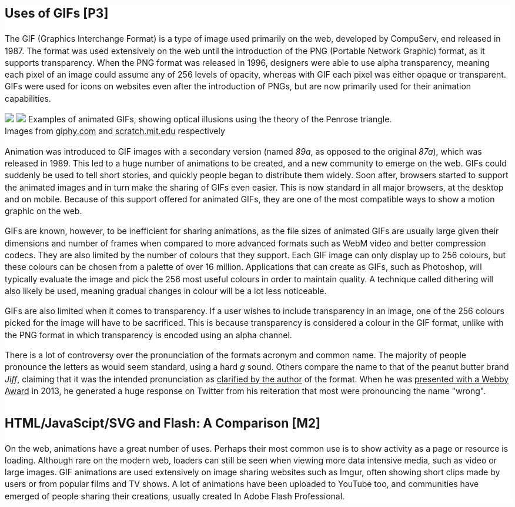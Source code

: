 ## Uses of GIFs [P3]


The GIF (Graphics Interchange Format) is a type of image used primarily on the web, developed by CompuServ, end released in 1987. The format was used extensively on the web until the introduction of the PNG (Portable Network Graphic) format, as it supports transparency. When the PNG format was released in 1996, designers were able to use alpha transparency, meaning each pixel of an image could assume any of 256 levels of opacity, whereas with GIF each pixel was either opaque or transparent. GIFs were used for icons on websites even after the introduction of PNGs, but are now primarily used for their animation capabilities.

<div class="i h">
	<img src="http://media.giphy.com/media/XodYU8ZCEqbQc/giphy.gif">
	<img src="http://cdn2.scratch.mit.edu/get_image/user/3807728_60x60.png">
	Examples of animated GIFs, showing optical illusions using the theory of the Penrose triangle.
	<div>Images from <a href="http://giphy.com/">giphy.com</a> and <a href="http://scratch.mit.edu/">scratch.mit.edu</a> respectively</div>
</div>

Animation was introduced to GIF images with a secondary version (named *89a*, as opposed to the original *87a*), which was released in 1989. This led to a huge number of animations to be created, and a new community to emerge on the web. GIFs could suddenly be used to tell short stories, and quickly people began to distribute them widely. Soon after, browsers started to support the animated images and in turn make the sharing of GIFs even easier. This is now standard in all major browsers, at the desktop and on mobile. Because of this support offered for animated GIFs, they are one of the most compatible ways to show a motion graphic on the web.

GIFs are known, however, to be inefficient for sharing animations, as the file sizes of animated GIFs are usually large given their dimensions and number of frames when compared to more advanced formats such as WebM video and better compression codecs. They are also limited by the number of colours that they support. Each GIF image can only display up to 256 colours, but these colours can be chosen from a palette of over 16 million. Applications that can create as GIFs, such as Photoshop, will typically evaluate the image and pick the 256 most useful colours in order to maintain quality. A technique called dithering will also likely be used, meaning gradual changes in colour will be a lot less noticeable.

GIFs are also limited when it comes to transparency. If a user wishes to include transparency in an image, one of the 256 colours picked for the image will have to be sacrificed. This is because transparency is considered a colour in the GIF format, unlike with the PNG format in which transparency is encoded using an alpha channel.

There is a lot of controversy over the pronunciation of the formats acronym and common name. The majority of people pronounce the letters as would seem standard, using a hard *g* sound. Others compare the name to that of the peanut butter brand *Jiff*, claiming that it was the intended pronunciation as [clarified by the author](http://www.olsenhome.com/gif/) of the format. When he was [presented with a Webby Award](http://www.bbc.co.uk/news/technology-22620473) in 2013, he generated a huge response on Twitter from his reiteration that most were pronouncing the name "wrong".


## HTML/JavaScipt/SVG and Flash: A Comparison [M2]

On the web, animations have a great number of uses. Perhaps their most common use is to show activity as a page or resource is loading. Although rare on the modern web, loaders can still be seen when viewing more data intensive media, such as video or large images. GIF animations are used extensively on image sharing websites such as Imgur, often showing short clips made by users or from popular films and TV shows. A lot of animations have been uploaded to YouTube too, and communities have emerged of people sharing their creations, usually created In Adobe Flash Professional.
